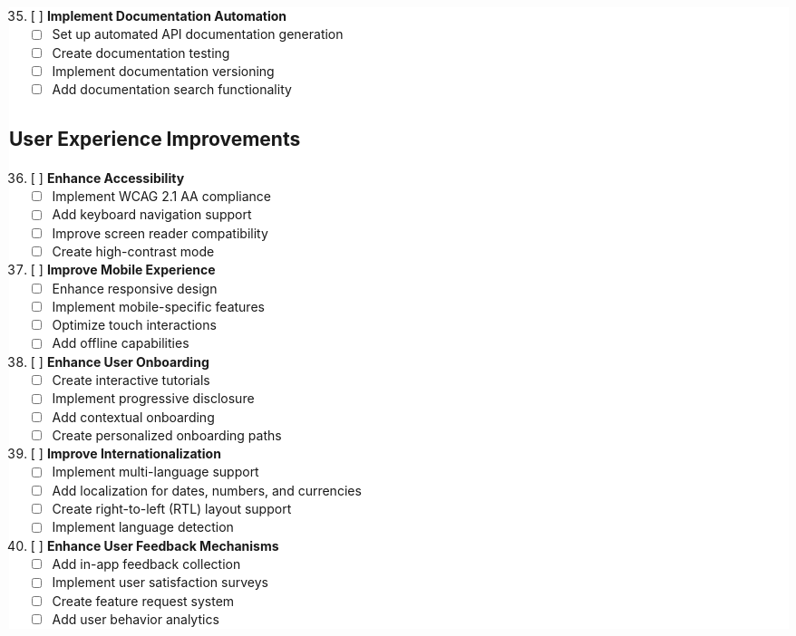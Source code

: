 35. [ ] **Implement Documentation Automation**
    - [ ] Set up automated API documentation generation
    - [ ] Create documentation testing
    - [ ] Implement documentation versioning
    - [ ] Add documentation search functionality

## User Experience Improvements

36. [ ] **Enhance Accessibility**
    - [ ] Implement WCAG 2.1 AA compliance
    - [ ] Add keyboard navigation support
    - [ ] Improve screen reader compatibility
    - [ ] Create high-contrast mode

37. [ ] **Improve Mobile Experience**
    - [ ] Enhance responsive design
    - [ ] Implement mobile-specific features
    - [ ] Optimize touch interactions
    - [ ] Add offline capabilities

38. [ ] **Enhance User Onboarding**
    - [ ] Create interactive tutorials
    - [ ] Implement progressive disclosure
    - [ ] Add contextual onboarding
    - [ ] Create personalized onboarding paths

39. [ ] **Improve Internationalization**
    - [ ] Implement multi-language support
    - [ ] Add localization for dates, numbers, and currencies
    - [ ] Create right-to-left (RTL) layout support
    - [ ] Implement language detection

40. [ ] **Enhance User Feedback Mechanisms**
    - [ ] Add in-app feedback collection
    - [ ] Implement user satisfaction surveys
    - [ ] Create feature request system
    - [ ] Add user behavior analytics